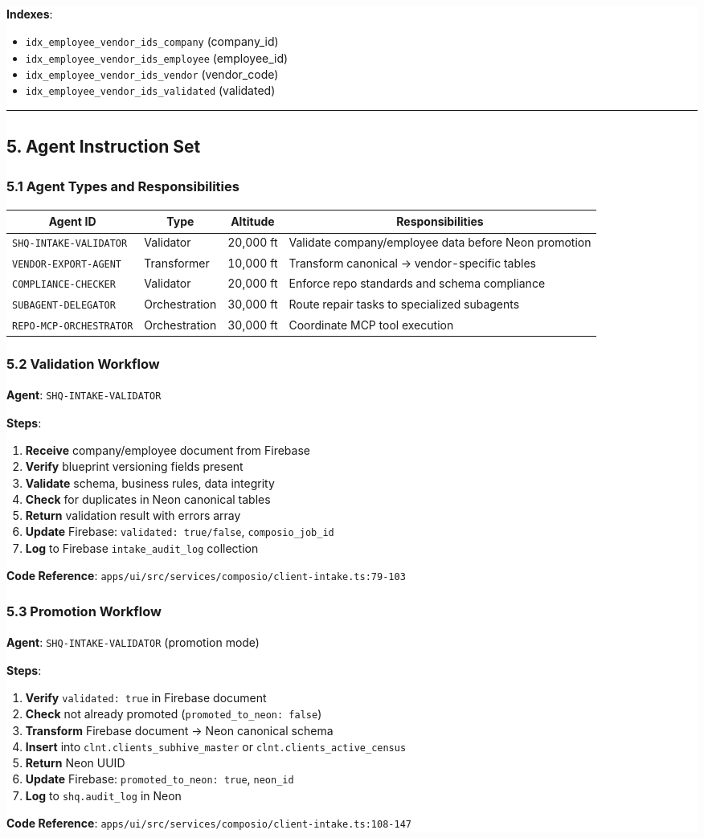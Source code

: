 **Indexes**:
- `idx_employee_vendor_ids_company` (company_id)
- `idx_employee_vendor_ids_employee` (employee_id)
- `idx_employee_vendor_ids_vendor` (vendor_code)
- `idx_employee_vendor_ids_validated` (validated)

---

## 5. Agent Instruction Set

### 5.1 Agent Types and Responsibilities

| Agent ID | Type | Altitude | Responsibilities |
|----------|------|----------|------------------|
| `SHQ-INTAKE-VALIDATOR` | Validator | 20,000 ft | Validate company/employee data before Neon promotion |
| `VENDOR-EXPORT-AGENT` | Transformer | 10,000 ft | Transform canonical → vendor-specific tables |
| `COMPLIANCE-CHECKER` | Validator | 20,000 ft | Enforce repo standards and schema compliance |
| `SUBAGENT-DELEGATOR` | Orchestration | 30,000 ft | Route repair tasks to specialized subagents |
| `REPO-MCP-ORCHESTRATOR` | Orchestration | 30,000 ft | Coordinate MCP tool execution |

### 5.2 Validation Workflow

**Agent**: `SHQ-INTAKE-VALIDATOR`

**Steps**:
1. **Receive** company/employee document from Firebase
2. **Verify** blueprint versioning fields present
3. **Validate** schema, business rules, data integrity
4. **Check** for duplicates in Neon canonical tables
5. **Return** validation result with errors array
6. **Update** Firebase: `validated: true/false`, `composio_job_id`
7. **Log** to Firebase `intake_audit_log` collection

**Code Reference**: `apps/ui/src/services/composio/client-intake.ts:79-103`

### 5.3 Promotion Workflow

**Agent**: `SHQ-INTAKE-VALIDATOR` (promotion mode)

**Steps**:
1. **Verify** `validated: true` in Firebase document
2. **Check** not already promoted (`promoted_to_neon: false`)
3. **Transform** Firebase document → Neon canonical schema
4. **Insert** into `clnt.clients_subhive_master` or `clnt.clients_active_census`
5. **Return** Neon UUID
6. **Update** Firebase: `promoted_to_neon: true`, `neon_id`
7. **Log** to `shq.audit_log` in Neon

**Code Reference**: `apps/ui/src/services/composio/client-intake.ts:108-147`
